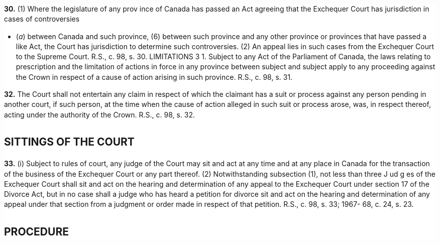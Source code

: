 **30.** (1) Where the legislature of any prov
ince of Canada has passed an Act agreeing
that the Exchequer Court has jurisdiction in
cases of controversies
  * (_a_) between Canada and such province,
(6) between such province and any other
province or provinces that have passed a
like Act,
the Court has jurisdiction to determine such
controversies.
(2) An appeal lies in such cases from the
Exchequer Court to the Supreme Court. R.S.,
c. 98, s. 30.
LIMITATIONS
3 1. Subject to any Act of the Parliament
of Canada, the laws relating to prescription
and the limitation of actions in force in any
province between subject and subject apply
to any proceeding against the Crown in
respect of a cause of action arising in such
province. R.S., c. 98, s. 31.

**32.** The Court shall not entertain any
claim in respect of which the claimant has a
suit or process against any person pending in
another court, if such person, at the time
when the cause of action alleged in such suit
or process arose, was, in respect thereof, acting
under the authority of the Crown. R.S., c. 98,
s. 32.

## SITTINGS OF THE COURT

**33.** (i) Subject to rules of court, any judge
of the Court may sit and act at any time and
at any place in Canada for the transaction of
the business of the Exchequer Court or any
part thereof.
(2) Notwithstanding subsection (1), not less
than three J ud g es of the Exchequer Court
shall sit and act on the hearing and
determination of any appeal to the Exchequer
Court under section 17 of the Divorce Act, but
in no case shall a judge who has heard a
petition for divorce sit and act on the hearing
and determination of any appeal under that
section from a judgment or order made in
respect of that petition. R.S., c. 98, s. 33; 1967-
68, c. 24, s. 23.

## PROCEDURE
